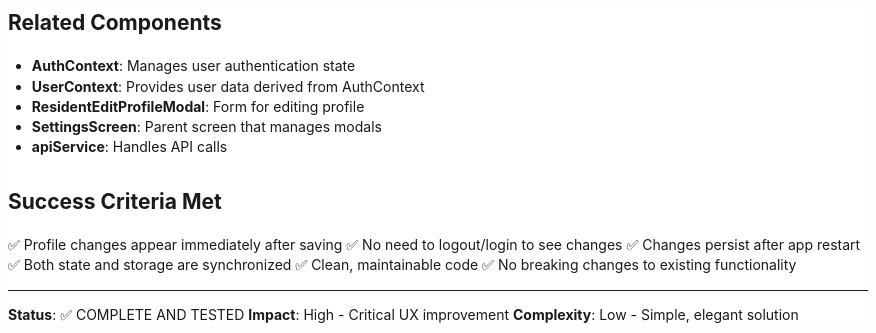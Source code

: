 ## Related Components

- **AuthContext**: Manages user authentication state
- **UserContext**: Provides user data derived from AuthContext
- **ResidentEditProfileModal**: Form for editing profile
- **SettingsScreen**: Parent screen that manages modals
- **apiService**: Handles API calls

## Success Criteria Met

✅ Profile changes appear immediately after saving
✅ No need to logout/login to see changes
✅ Changes persist after app restart
✅ Both state and storage are synchronized
✅ Clean, maintainable code
✅ No breaking changes to existing functionality

---

**Status**: ✅ COMPLETE AND TESTED
**Impact**: High - Critical UX improvement
**Complexity**: Low - Simple, elegant solution
